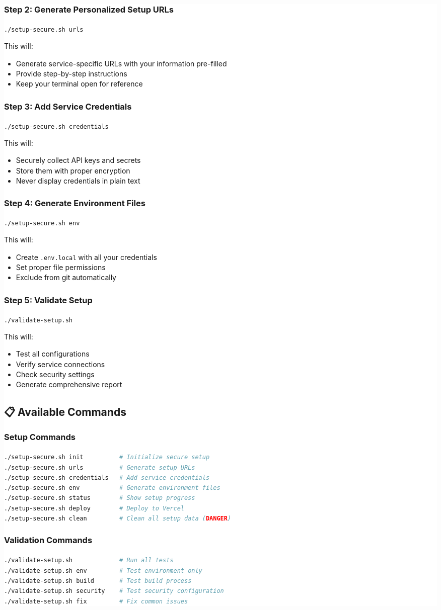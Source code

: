 ### **Step 2: Generate Personalized Setup URLs**
```bash
./setup-secure.sh urls
```
This will:
- Generate service-specific URLs with your information pre-filled
- Provide step-by-step instructions
- Keep your terminal open for reference

### **Step 3: Add Service Credentials**
```bash
./setup-secure.sh credentials
```
This will:
- Securely collect API keys and secrets
- Store them with proper encryption
- Never display credentials in plain text

### **Step 4: Generate Environment Files**
```bash
./setup-secure.sh env
```
This will:
- Create `.env.local` with all your credentials
- Set proper file permissions
- Exclude from git automatically

### **Step 5: Validate Setup**
```bash
./validate-setup.sh
```
This will:
- Test all configurations
- Verify service connections
- Check security settings
- Generate comprehensive report

## 📋 Available Commands

### **Setup Commands**
```bash
./setup-secure.sh init          # Initialize secure setup
./setup-secure.sh urls          # Generate setup URLs
./setup-secure.sh credentials   # Add service credentials
./setup-secure.sh env           # Generate environment files
./setup-secure.sh status        # Show setup progress
./setup-secure.sh deploy        # Deploy to Vercel
./setup-secure.sh clean         # Clean all setup data (DANGER)
```

### **Validation Commands**
```bash
./validate-setup.sh             # Run all tests
./validate-setup.sh env         # Test environment only
./validate-setup.sh build       # Test build process
./validate-setup.sh security    # Test security configuration
./validate-setup.sh fix         # Fix common issues
```

